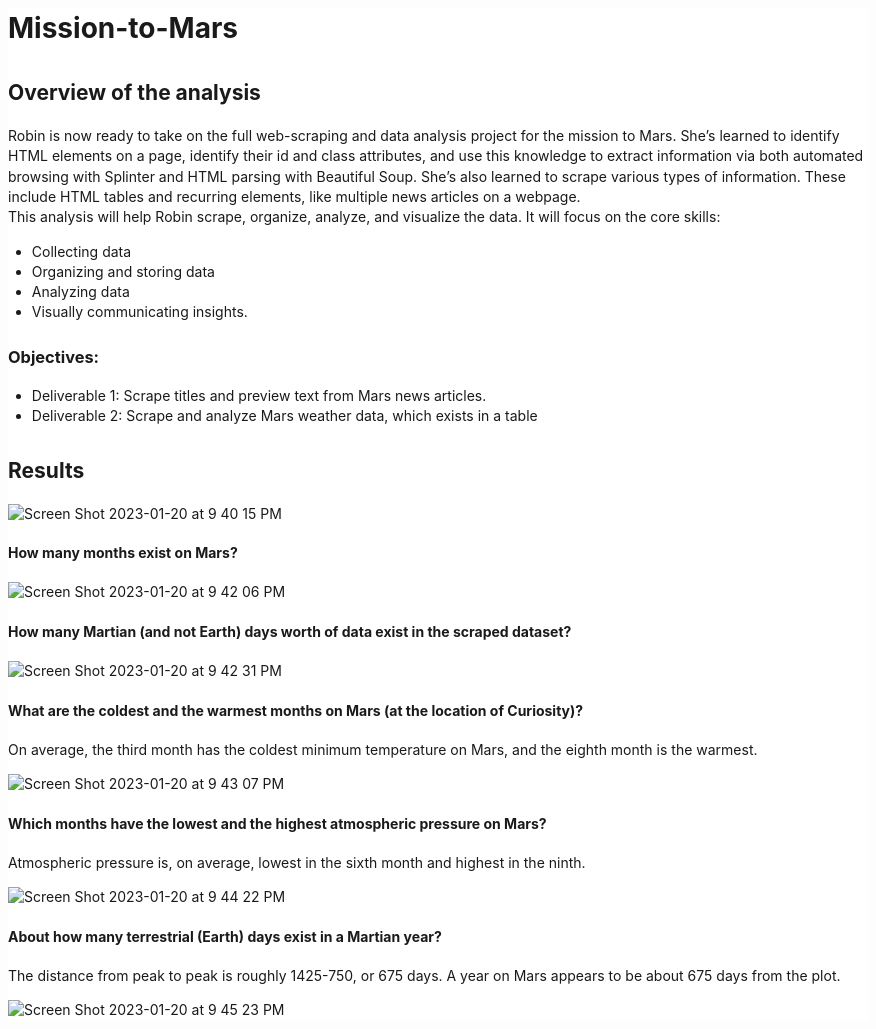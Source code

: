 # Mission-to-Mars

## Overview of the analysis
Robin is now ready to take on the full web-scraping and data analysis project for the mission to Mars. She’s learned to identify HTML elements on a page, identify their id and class attributes, and use this knowledge to extract information via both automated browsing with Splinter and HTML parsing with Beautiful Soup. She’s also learned to scrape various types of information. These include HTML tables and recurring elements, like multiple news articles on a webpage.<br/>
This analysis will help Robin scrape, organize, analyze, and visualize the data. It will focus on the core skills:
* Collecting data
* Organizing and storing data
* Analyzing data
* Visually communicating insights.

### Objectives:
* Deliverable 1: Scrape titles and preview text from Mars news articles.
* Deliverable 2: Scrape and analyze Mars weather data, which exists in a table

## Results

<img width="984" alt="Screen Shot 2023-01-20 at 9 40 15 PM" src="https://user-images.githubusercontent.com/111387025/213749220-d03053ba-dac3-49c2-bcff-d82b8839401f.png">

#### How many months exist on Mars?

<img width="588" alt="Screen Shot 2023-01-20 at 9 42 06 PM" src="https://user-images.githubusercontent.com/111387025/213749393-f6c14c0f-4637-4547-bb5e-e94127f18dbb.png">

#### How many Martian (and not Earth) days worth of data exist in the scraped dataset?

<img width="783" alt="Screen Shot 2023-01-20 at 9 42 31 PM" src="https://user-images.githubusercontent.com/111387025/213749446-4e8e81c0-6bd5-4c82-8f9e-8c781963fe19.png">

#### What are the coldest and the warmest months on Mars (at the location of Curiosity)?
On average, the third month has the coldest minimum temperature on Mars, and the eighth month is the warmest.

<img width="948" alt="Screen Shot 2023-01-20 at 9 43 07 PM" src="https://user-images.githubusercontent.com/111387025/213749502-f5072842-114c-4cef-9b51-4511e725acf7.png">

#### Which months have the lowest and the highest atmospheric pressure on Mars? 
Atmospheric pressure is, on average, lowest in the sixth month and highest in the ninth.

<img width="514" alt="Screen Shot 2023-01-20 at 9 44 22 PM" src="https://user-images.githubusercontent.com/111387025/213749565-c3bf5e42-8cbe-4109-8480-f72fe327998f.png">

#### About how many terrestrial (Earth) days exist in a Martian year? 
The distance from peak to peak is roughly 1425-750, or 675 days. A year on Mars appears to be about 675 days from the plot. 

<img width="1024" alt="Screen Shot 2023-01-20 at 9 45 23 PM" src="https://user-images.githubusercontent.com/111387025/213749626-98f90d8e-8ab2-4ca0-99f5-ec07460f6be4.png">


